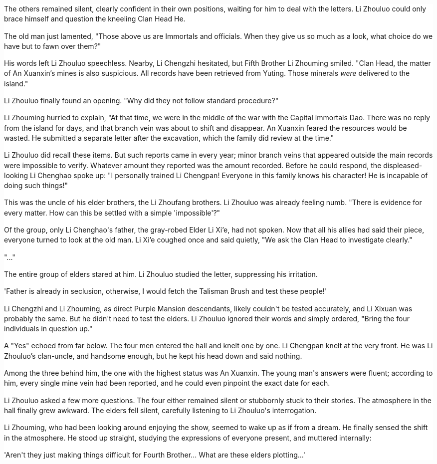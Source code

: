 The others remained silent, clearly confident in their own positions, waiting for him to deal with the letters. Li Zhouluo could only brace himself and question the kneeling Clan Head He.

The old man just lamented, "Those above us are Immortals and officials. When they give us so much as a look, what choice do we have but to fawn over them?"

His words left Li Zhouluo speechless. Nearby, Li Chengzhi hesitated, but Fifth Brother Li Zhouming smiled. "Clan Head, the matter of An Xuanxin’s mines is also suspicious. All records have been retrieved from Yuting. Those minerals *were* delivered to the island."

Li Zhouluo finally found an opening. "Why did they not follow standard procedure?"

Li Zhouming hurried to explain, "At that time, we were in the middle of the war with the Capital immortals Dao. There was no reply from the island for days, and that branch vein was about to shift and disappear. An Xuanxin feared the resources would be wasted. He submitted a separate letter after the excavation, which the family did review at the time."

Li Zhouluo did recall these items. But such reports came in every year; minor branch veins that appeared outside the main records were impossible to verify. Whatever amount they reported was the amount recorded. Before he could respond, the displeased-looking Li Chenghao spoke up: "I personally trained Li Chengpan! Everyone in this family knows his character! He is incapable of doing such things!"

This was the uncle of his elder brothers, the Li Zhoufang brothers. Li Zhouluo was already feeling numb. "There is evidence for every matter. How can this be settled with a simple 'impossible'?"

Of the group, only Li Chenghao's father, the gray-robed Elder Li Xi’e, had not spoken. Now that all his allies had said their piece, everyone turned to look at the old man. Li Xi’e coughed once and said quietly, "We ask the Clan Head to investigate clearly."

"..."

The entire group of elders stared at him. Li Zhouluo studied the letter, suppressing his irritation.

'Father is already in seclusion, otherwise, I would fetch the Talisman Brush and test these people!'

Li Chengzhi and Li Zhouming, as direct Purple Mansion descendants, likely couldn't be tested accurately, and Li Xixuan was probably the same. But he didn't need to test the elders. Li Zhouluo ignored their words and simply ordered, "Bring the four individuals in question up."

A "Yes" echoed from far below. The four men entered the hall and knelt one by one. Li Chengpan knelt at the very front. He was Li Zhouluo’s clan-uncle, and handsome enough, but he kept his head down and said nothing.

Among the three behind him, the one with the highest status was An Xuanxin. The young man's answers were fluent; according to him, every single mine vein had been reported, and he could even pinpoint the exact date for each.

Li Zhouluo asked a few more questions. The four either remained silent or stubbornly stuck to their stories. The atmosphere in the hall finally grew awkward. The elders fell silent, carefully listening to Li Zhouluo's interrogation.

Li Zhouming, who had been looking around enjoying the show, seemed to wake up as if from a dream. He finally sensed the shift in the atmosphere. He stood up straight, studying the expressions of everyone present, and muttered internally:

'Aren't they just making things difficult for Fourth Brother... What are these elders plotting...'